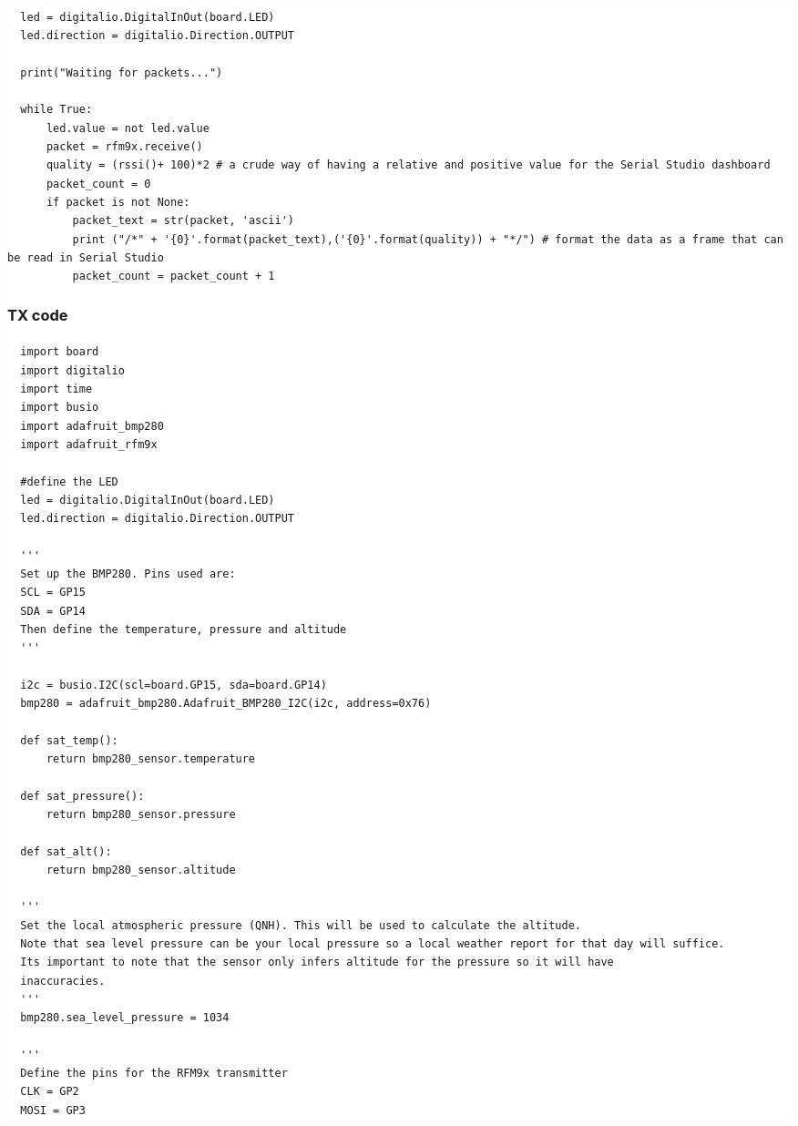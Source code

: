 ```
  led = digitalio.DigitalInOut(board.LED)
  led.direction = digitalio.Direction.OUTPUT

  print("Waiting for packets...")

  while True:
      led.value = not led.value
      packet = rfm9x.receive()
      quality = (rssi()+ 100)*2 # a crude way of having a relative and positive value for the Serial Studio dashboard
      packet_count = 0
      if packet is not None:
          packet_text = str(packet, 'ascii')
          print ("/*" + '{0}'.format(packet_text),('{0}'.format(quality)) + "*/") # format the data as a frame that can be read in Serial Studio
          packet_count = packet_count + 1
```

### TX code
```
  import board
  import digitalio
  import time
  import busio
  import adafruit_bmp280
  import adafruit_rfm9x

  #define the LED
  led = digitalio.DigitalInOut(board.LED)
  led.direction = digitalio.Direction.OUTPUT

  '''
  Set up the BMP280. Pins used are:
  SCL = GP15
  SDA = GP14
  Then define the temperature, pressure and altitude
  '''

  i2c = busio.I2C(scl=board.GP15, sda=board.GP14)
  bmp280 = adafruit_bmp280.Adafruit_BMP280_I2C(i2c, address=0x76)

  def sat_temp():
      return bmp280_sensor.temperature

  def sat_pressure():
      return bmp280_sensor.pressure
    
  def sat_alt():
      return bmp280_sensor.altitude

  '''
  Set the local atmospheric pressure (QNH). This will be used to calculate the altitude. 
  Note that sea level pressure can be your local pressure so a local weather report for that day will suffice.
  Its important to note that the sensor only infers altitude for the pressure so it will have
  inaccuracies.
  '''
  bmp280.sea_level_pressure = 1034

  '''
  Define the pins for the RFM9x transmitter
  CLK = GP2
  MOSI = GP3
```
